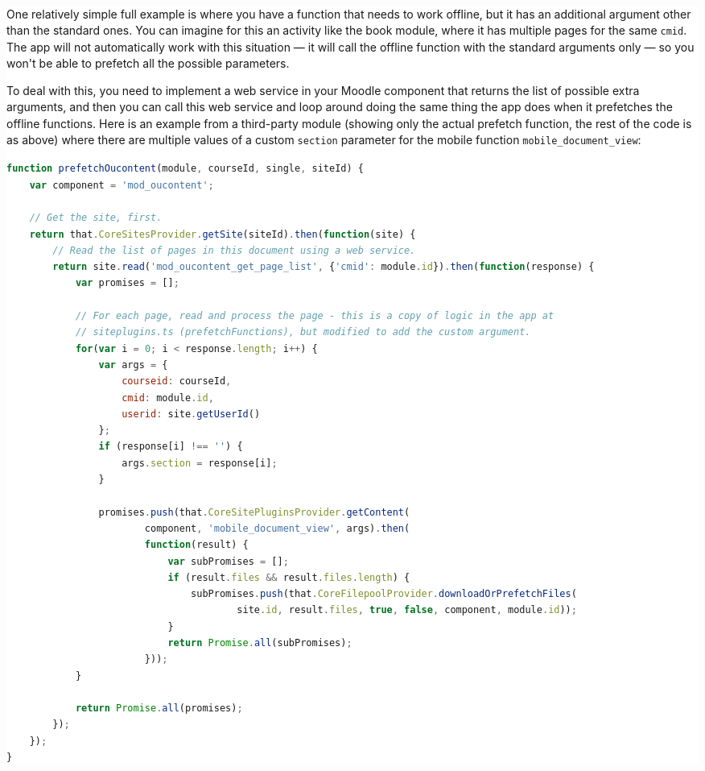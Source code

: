 One relatively simple full example is where you have a function that needs to work offline, but it has an additional argument other than the standard ones. You can imagine for this an activity like the book module, where it has multiple pages for the same `cmid`. The app will not automatically work with this situation — it will call the offline function with the standard arguments only — so you won't be able to prefetch all the possible parameters.

To deal with this, you need to implement a web service in your Moodle component that returns the list of possible extra arguments, and then you can call this web service and loop around doing the same thing the app does when it prefetches the offline functions. Here is an example from a third-party module (showing only the actual prefetch function, the rest of the code is as above) where there are multiple values of a custom `section` parameter for the mobile function `mobile_document_view`:

```javascript
function prefetchOucontent(module, courseId, single, siteId) {
    var component = 'mod_oucontent';

    // Get the site, first.
    return that.CoreSitesProvider.getSite(siteId).then(function(site) {
        // Read the list of pages in this document using a web service.
        return site.read('mod_oucontent_get_page_list', {'cmid': module.id}).then(function(response) {
            var promises = [];

            // For each page, read and process the page - this is a copy of logic in the app at
            // siteplugins.ts (prefetchFunctions), but modified to add the custom argument.
            for(var i = 0; i < response.length; i++) {
                var args = {
                    courseid: courseId,
                    cmid: module.id,
                    userid: site.getUserId()
                };
                if (response[i] !== '') {
                    args.section = response[i];
                }

                promises.push(that.CoreSitePluginsProvider.getContent(
                        component, 'mobile_document_view', args).then(
                        function(result) {
                            var subPromises = [];
                            if (result.files && result.files.length) {
                                subPromises.push(that.CoreFilepoolProvider.downloadOrPrefetchFiles(
                                        site.id, result.files, true, false, component, module.id));
                            }
                            return Promise.all(subPromises);
                        }));
            }

            return Promise.all(promises);
        });
    });
}
```
